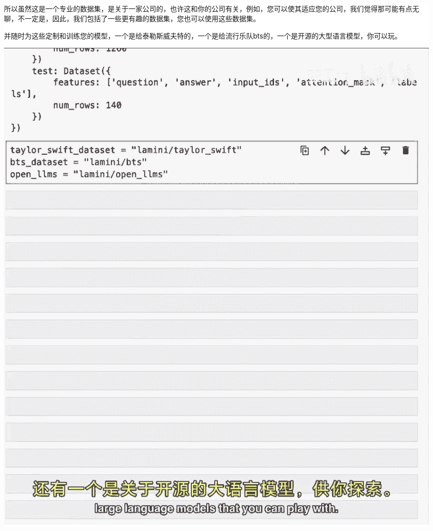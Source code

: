 所以虽然这是一个专业的数据集，是关于一家公司的，也许这和你的公司有关，例如，您可以使其适应您的公司，我们觉得那可能有点无聊，不一定是，因此，我们包括了一些更有趣的数据集，您也可以使用这些数据集。

并随时为这些定制和训练您的模型，一个是给泰勒斯威夫特的，一个是给流行乐队bts的，一个是开源的大型语言模型，你可以玩。



![](img/f3f068b1d071ba200429dfe4484c2710_63.png)
